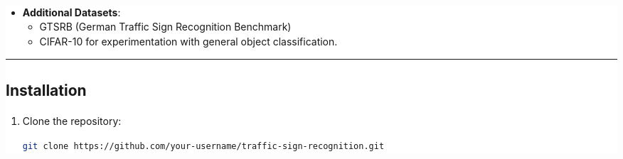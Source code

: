 - **Additional Datasets**:
  - GTSRB (German Traffic Sign Recognition Benchmark)
  - CIFAR-10 for experimentation with general object classification.

---

## Installation

1. Clone the repository:
   ```bash
   git clone https://github.com/your-username/traffic-sign-recognition.git

